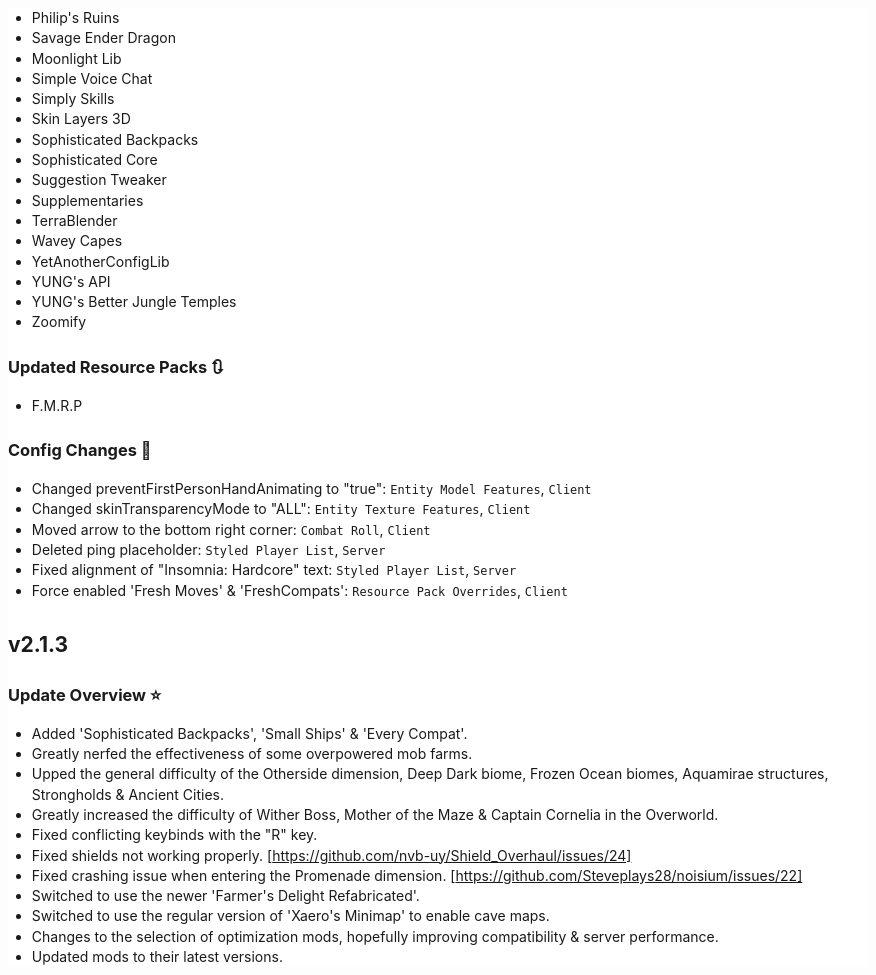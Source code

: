 - Philip's Ruins
- Savage Ender Dragon
- Moonlight Lib
- Simple Voice Chat
- Simply Skills
- Skin Layers 3D
- Sophisticated Backpacks
- Sophisticated Core
- Suggestion Tweaker
- Supplementaries
- TerraBlender
- Wavey Capes
- YetAnotherConfigLib
- YUNG's API
- YUNG's Better Jungle Temples
- Zoomify

### Updated Resource Packs 🔃

- F.M.R.P

### Config Changes 📝

- Changed preventFirstPersonHandAnimating to "true": `Entity Model Features`, `Client`
- Changed skinTransparencyMode to "ALL": `Entity Texture Features`, `Client`
- Moved arrow to the bottom right corner: `Combat Roll`, `Client`
- Deleted ping placeholder: `Styled Player List`, `Server`
- Fixed alignment of "Insomnia: Hardcore" text: `Styled Player List`, `Server`
- Force enabled 'Fresh Moves' & 'FreshCompats': `Resource Pack Overrides`, `Client`

## v2.1.3 <a href='#v2.1.3' id='v2.1.3'></a>

<a href='https://github.com/CrismPack/Insomnia-Hardcore/blob/1.20.1/Changelogs/changelog_mods_2.1.3.md'><Badge type='tip' text='Mod Updates'/></a><Badge type='info' text='Fabric Loader 0.15.11'/>

### Update Overview ⭐

- Added 'Sophisticated Backpacks', 'Small Ships' & 'Every Compat'.
- Greatly nerfed the effectiveness of some overpowered mob farms.
- Upped the general difficulty of the Otherside dimension, Deep Dark biome, Frozen Ocean biomes, Aquamirae structures, Strongholds & Ancient Cities.
- Greatly increased the difficulty of Wither Boss, Mother of the Maze & Captain Cornelia in the Overworld.
- Fixed conflicting keybinds with the "R" key.
- Fixed shields not working properly. [https://github.com/nvb-uy/Shield_Overhaul/issues/24]
- Fixed crashing issue when entering the Promenade dimension. [https://github.com/Steveplays28/noisium/issues/22]
- Switched to use the newer 'Farmer's Delight Refabricated'.
- Switched to use the regular version of 'Xaero's Minimap' to enable cave maps.
- Changes to the selection of optimization mods, hopefully improving compatibility & server performance.
- Updated mods to their latest versions.
